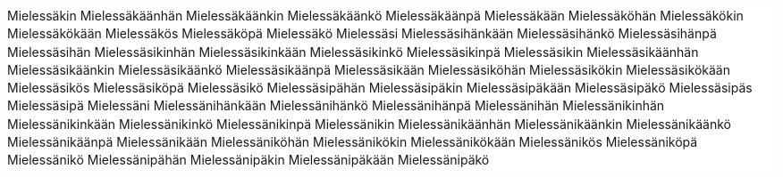 Mielessäkin
Mielessäkäänhän
Mielessäkäänkin
Mielessäkäänkö
Mielessäkäänpä
Mielessäkään
Mielessäköhän
Mielessäkökin
Mielessäkökään
Mielessäkös
Mielessäköpä
Mielessäkö
Mielessäsi
Mielessäsihänkään
Mielessäsihänkö
Mielessäsihänpä
Mielessäsihän
Mielessäsikinhän
Mielessäsikinkään
Mielessäsikinkö
Mielessäsikinpä
Mielessäsikin
Mielessäsikäänhän
Mielessäsikäänkin
Mielessäsikäänkö
Mielessäsikäänpä
Mielessäsikään
Mielessäsiköhän
Mielessäsikökin
Mielessäsikökään
Mielessäsikös
Mielessäsiköpä
Mielessäsikö
Mielessäsipähän
Mielessäsipäkin
Mielessäsipäkään
Mielessäsipäkö
Mielessäsipäs
Mielessäsipä
Mielessäni
Mielessänihänkään
Mielessänihänkö
Mielessänihänpä
Mielessänihän
Mielessänikinhän
Mielessänikinkään
Mielessänikinkö
Mielessänikinpä
Mielessänikin
Mielessänikäänhän
Mielessänikäänkin
Mielessänikäänkö
Mielessänikäänpä
Mielessänikään
Mielessäniköhän
Mielessänikökin
Mielessänikökään
Mielessänikös
Mielessäniköpä
Mielessänikö
Mielessänipähän
Mielessänipäkin
Mielessänipäkään
Mielessänipäkö